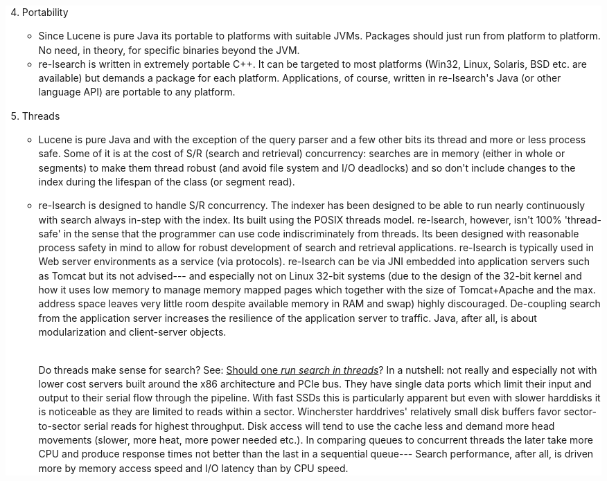 4.  Portability

    -   Since Lucene is pure Java its portable to platforms with
        suitable JVMs. Packages should just run from platform to
        platform. No need, in theory, for specific binaries beyond the
        JVM.
    -   re-Isearch is written in extremely portable C++. It can be
        targeted to most platforms (Win32, Linux, Solaris, BSD etc. are
        available) but demands a package for each platform.
        Applications, of course, written in re-Isearch\'s Java (or other
        language API) are portable to any platform.

5.  Threads

    -   Lucene is pure Java and with the exception of the query parser
        and a few other bits its thread and more or less process safe.
        Some of it is at the cost of S/R (search and retrieval)
        concurrency: searches are in memory (either in whole or
        segments) to make them thread robust (and avoid file system and
        I/O deadlocks) and so don\'t include changes to the index during
        the lifespan of the class (or segment read).

    -   re-Isearch is designed to handle S/R concurrency. The indexer
        has been designed to be able to run nearly continuously with
        search always in-step with the index. Its built using the POSIX
        threads model. re-Isearch, however, isn\'t 100% \'thread-safe\'
        in the sense that the programmer can use code indiscriminately
        from threads. Its been designed with reasonable process safety
        in mind to allow for robust development of search and retrieval
        applications. re-Isearch is typically used in Web server
        environments as a service (via protocols). re-Isearch can be via
        JNI embedded into application servers such as Tomcat but its not
        advised--- and especially not on Linux 32-bit systems (due to
        the design of the 32-bit kernel and how it uses low memory to
        manage memory mapped pages which together with the size of
        Tomcat+Apache and the max. address space leaves very little room
        despite available memory in RAM and swap) highly discouraged.
        De-coupling search from the application server increases the
        resilience of the application server to traffic. Java, after
        all, is about modularization and client-server objects.

        \
        Do threads make sense for search? See: [Should one
        ](https://web.archive.org/web/20111119140300/http://www.ibu.de/ThreadsAndSearch#threads)[*run
        search in
        threads*](https://web.archive.org/web/20111119140300/http://www.ibu.de/ThreadsAndSearch#threads)?
        In a nutshell: not really and especially not with lower cost
        servers built around the x86 architecture and PCIe bus. They
        have single data ports which limit their input and output to
        their serial flow through the pipeline. With fast SSDs this is
        particularly apparent but even with slower harddisks it is
        noticeable as they are limited to reads within a sector.
        Wincherster harddrives' relatively small disk buffers favor
        sector-to-sector serial reads for highest throughput. Disk
        access will tend to use the cache less and demand more head
        movements (slower, more heat, more power needed etc.). In
        comparing queues to concurrent threads the later take more CPU
        and produce response times not better than the last in a
        sequential queue--- Search performance, after all, is driven
        more by memory access speed and I/O latency than by CPU speed.
